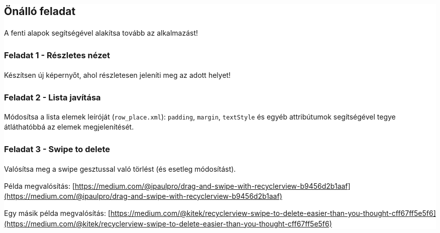 
## Önálló feladat

A fenti alapok segítségével alakítsa tovább az alkalmazást!

### Feladat 1 - Részletes nézet

Készítsen új képernyőt, ahol részletesen jeleníti meg az adott helyet!

### Feladat 2 - Lista javítása

Módosítsa a lista elemek leíróját (`row_place.xml`): `padding`, `margin`, `textStyle` és egyéb attribútumok segítségével tegye átláthatóbbá az elemek megjelenítését. 

### Feladat 3 - Swipe to delete

Valósítsa meg a swipe gesztussal való törlést (és esetleg módosítást). 

Példa megvalósítás: [https://medium.com/@ipaulpro/drag-and-swipe-with-recyclerview-b9456d2b1aaf](https://medium.com/@ipaulpro/drag-and-swipe-with-recyclerview-b9456d2b1aaf)

Egy másik példa megvalósítás: [https://medium.com/@kitek/recyclerview-swipe-to-delete-easier-than-you-thought-cff67ff5e5f6](https://medium.com/@kitek/recyclerview-swipe-to-delete-easier-than-you-thought-cff67ff5e5f6)
